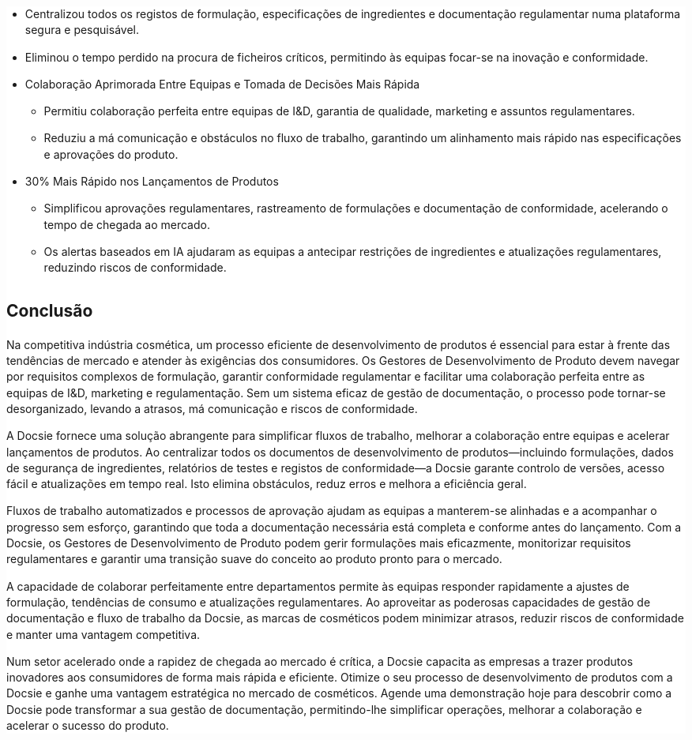   * Centralizou todos os registos de formulação, especificações de ingredientes e documentação regulamentar numa plataforma segura e pesquisável.

  * Eliminou o tempo perdido na procura de ficheiros críticos, permitindo às equipas focar-se na inovação e conformidade.

* Colaboração Aprimorada Entre Equipas e Tomada de Decisões Mais Rápida

  * Permitiu colaboração perfeita entre equipas de I&D, garantia de qualidade, marketing e assuntos regulamentares.

  * Reduziu a má comunicação e obstáculos no fluxo de trabalho, garantindo um alinhamento mais rápido nas especificações e aprovações do produto.

* 30% Mais Rápido nos Lançamentos de Produtos

  * Simplificou aprovações regulamentares, rastreamento de formulações e documentação de conformidade, acelerando o tempo de chegada ao mercado.

  * Os alertas baseados em IA ajudaram as equipas a antecipar restrições de ingredientes e atualizações regulamentares, reduzindo riscos de conformidade.

## Conclusão

Na competitiva indústria cosmética, um processo eficiente de desenvolvimento de produtos é essencial para estar à frente das tendências de mercado e atender às exigências dos consumidores. Os Gestores de Desenvolvimento de Produto devem navegar por requisitos complexos de formulação, garantir conformidade regulamentar e facilitar uma colaboração perfeita entre as equipas de I&D, marketing e regulamentação. Sem um sistema eficaz de gestão de documentação, o processo pode tornar-se desorganizado, levando a atrasos, má comunicação e riscos de conformidade.

A Docsie fornece uma solução abrangente para simplificar fluxos de trabalho, melhorar a colaboração entre equipas e acelerar lançamentos de produtos. Ao centralizar todos os documentos de desenvolvimento de produtos—incluindo formulações, dados de segurança de ingredientes, relatórios de testes e registos de conformidade—a Docsie garante controlo de versões, acesso fácil e atualizações em tempo real. Isto elimina obstáculos, reduz erros e melhora a eficiência geral.

Fluxos de trabalho automatizados e processos de aprovação ajudam as equipas a manterem-se alinhadas e a acompanhar o progresso sem esforço, garantindo que toda a documentação necessária está completa e conforme antes do lançamento. Com a Docsie, os Gestores de Desenvolvimento de Produto podem gerir formulações mais eficazmente, monitorizar requisitos regulamentares e garantir uma transição suave do conceito ao produto pronto para o mercado.

A capacidade de colaborar perfeitamente entre departamentos permite às equipas responder rapidamente a ajustes de formulação, tendências de consumo e atualizações regulamentares. Ao aproveitar as poderosas capacidades de gestão de documentação e fluxo de trabalho da Docsie, as marcas de cosméticos podem minimizar atrasos, reduzir riscos de conformidade e manter uma vantagem competitiva.

Num setor acelerado onde a rapidez de chegada ao mercado é crítica, a Docsie capacita as empresas a trazer produtos inovadores aos consumidores de forma mais rápida e eficiente. Otimize o seu processo de desenvolvimento de produtos com a Docsie e ganhe uma vantagem estratégica no mercado de cosméticos. Agende uma demonstração hoje para descobrir como a Docsie pode transformar a sua gestão de documentação, permitindo-lhe simplificar operações, melhorar a colaboração e acelerar o sucesso do produto.